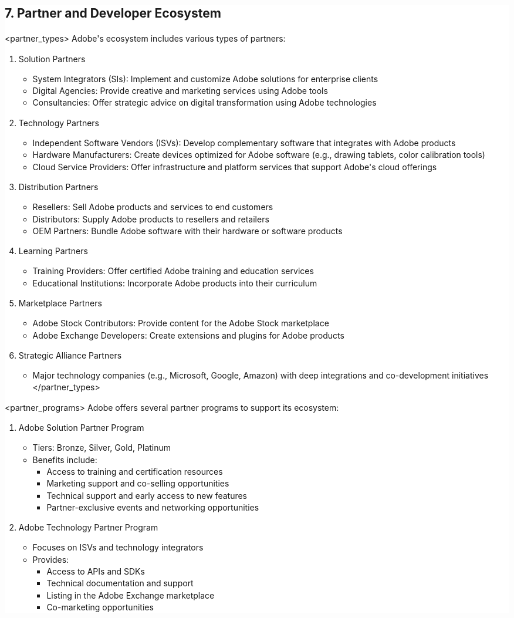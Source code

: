 ## 7. Partner and Developer Ecosystem

<partner_types>
Adobe's ecosystem includes various types of partners:

1. Solution Partners
   - System Integrators (SIs): Implement and customize Adobe solutions for enterprise clients
   - Digital Agencies: Provide creative and marketing services using Adobe tools
   - Consultancies: Offer strategic advice on digital transformation using Adobe technologies

2. Technology Partners
   - Independent Software Vendors (ISVs): Develop complementary software that integrates with Adobe products
   - Hardware Manufacturers: Create devices optimized for Adobe software (e.g., drawing tablets, color calibration tools)
   - Cloud Service Providers: Offer infrastructure and platform services that support Adobe's cloud offerings

3. Distribution Partners
   - Resellers: Sell Adobe products and services to end customers
   - Distributors: Supply Adobe products to resellers and retailers
   - OEM Partners: Bundle Adobe software with their hardware or software products

4. Learning Partners
   - Training Providers: Offer certified Adobe training and education services
   - Educational Institutions: Incorporate Adobe products into their curriculum

5. Marketplace Partners
   - Adobe Stock Contributors: Provide content for the Adobe Stock marketplace
   - Adobe Exchange Developers: Create extensions and plugins for Adobe products

6. Strategic Alliance Partners
   - Major technology companies (e.g., Microsoft, Google, Amazon) with deep integrations and co-development initiatives
</partner_types>

<partner_programs>
Adobe offers several partner programs to support its ecosystem:

1. Adobe Solution Partner Program
   - Tiers: Bronze, Silver, Gold, Platinum
   - Benefits include:
     - Access to training and certification resources
     - Marketing support and co-selling opportunities
     - Technical support and early access to new features
     - Partner-exclusive events and networking opportunities

2. Adobe Technology Partner Program
   - Focuses on ISVs and technology integrators
   - Provides:
     - Access to APIs and SDKs
     - Technical documentation and support
     - Listing in the Adobe Exchange marketplace
     - Co-marketing opportunities
